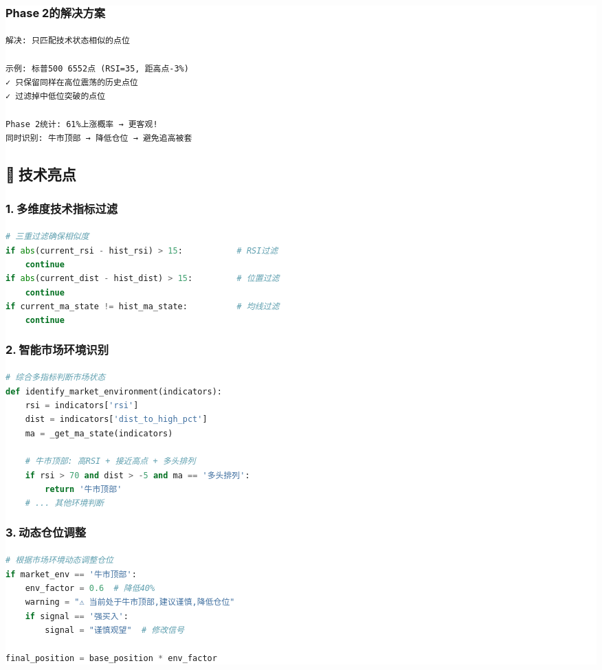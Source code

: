 ### Phase 2的解决方案

```
解决: 只匹配技术状态相似的点位

示例: 标普500 6552点 (RSI=35, 距高点-3%)
✓ 只保留同样在高位震荡的历史点位
✓ 过滤掉中低位突破的点位

Phase 2统计: 61%上涨概率 → 更客观!
同时识别: 牛市顶部 → 降低仓位 → 避免追高被套
```

## 🔬 技术亮点

### 1. 多维度技术指标过滤

```python
# 三重过滤确保相似度
if abs(current_rsi - hist_rsi) > 15:           # RSI过滤
    continue
if abs(current_dist - hist_dist) > 15:         # 位置过滤
    continue
if current_ma_state != hist_ma_state:          # 均线过滤
    continue
```

### 2. 智能市场环境识别

```python
# 综合多指标判断市场状态
def identify_market_environment(indicators):
    rsi = indicators['rsi']
    dist = indicators['dist_to_high_pct']
    ma = _get_ma_state(indicators)

    # 牛市顶部: 高RSI + 接近高点 + 多头排列
    if rsi > 70 and dist > -5 and ma == '多头排列':
        return '牛市顶部'
    # ... 其他环境判断
```

### 3. 动态仓位调整

```python
# 根据市场环境动态调整仓位
if market_env == '牛市顶部':
    env_factor = 0.6  # 降低40%
    warning = "⚠️ 当前处于牛市顶部,建议谨慎,降低仓位"
    if signal == '强买入':
        signal = "谨慎观望"  # 修改信号

final_position = base_position * env_factor
```
